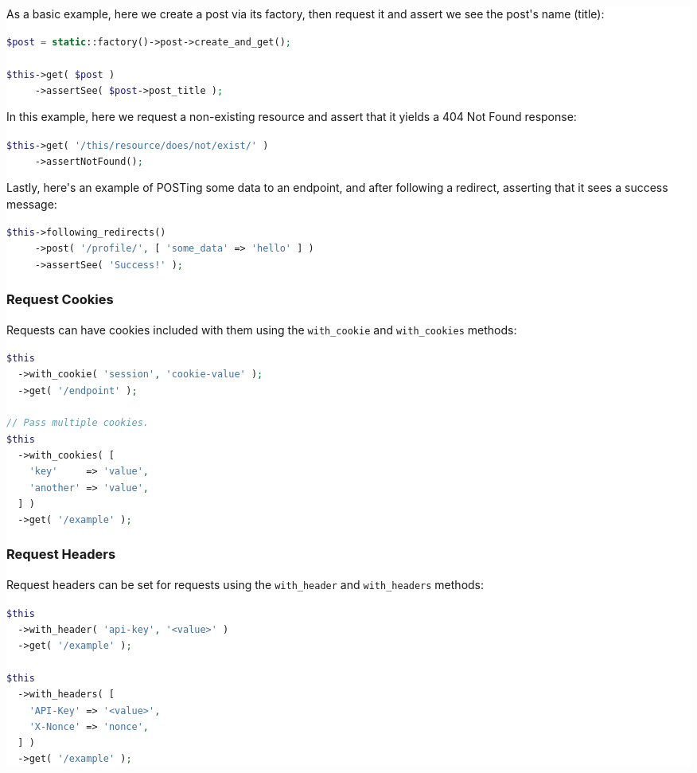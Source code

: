 As a basic example, here we create a post via its factory, then request it and
assert we see the post's name (title):

```php
$post = static::factory()->post->create_and_get();

$this->get( $post )
     ->assertSee( $post->post_title );
```

In this example, here we request a non-existing resource and assert that it
yields a 404 Not Found response:

```php
$this->get( '/this/resource/does/not/exist/' )
     ->assertNotFound();
```

Lastly, here's an example of POSTing some data to an endpoint, and after
following a redirect, asserting that it sees a success message:

```php
$this->following_redirects()
     ->post( '/profile/', [ 'some_data' => 'hello' ] )
     ->assertSee( 'Success!' );
```

### Request Cookies

Requests can have cookies included with them using the `with_cookie` and
`with_cookies` methods:

```php
$this
  ->with_cookie( 'session', 'cookie-value' );
  ->get( '/endpoint' );

// Pass multiple cookies.
$this
  ->with_cookies( [
    'key'     => 'value',
    'another' => 'value',
  ] )
  ->get( '/example' );
```

### Request Headers

Request headers can be set for requests using the `with_header` and
`with_headers` methods:

```php
$this
  ->with_header( 'api-key', '<value>' )
  ->get( '/example' );

$this
  ->with_headers( [
    'API-Key' => '<value>',
    'X-Nonce' => 'nonce',
  ] )
  ->get( '/example' );
```
